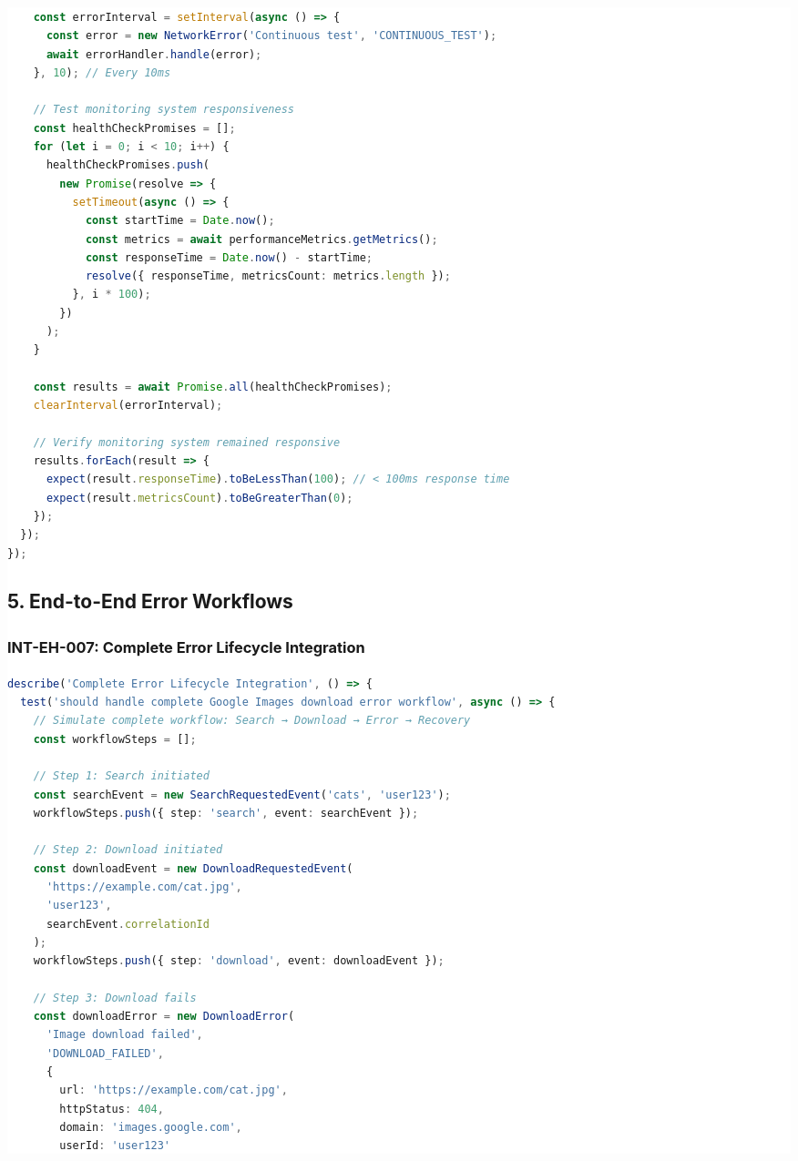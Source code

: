 ```typescript
    const errorInterval = setInterval(async () => {
      const error = new NetworkError('Continuous test', 'CONTINUOUS_TEST');
      await errorHandler.handle(error);
    }, 10); // Every 10ms

    // Test monitoring system responsiveness
    const healthCheckPromises = [];
    for (let i = 0; i < 10; i++) {
      healthCheckPromises.push(
        new Promise(resolve => {
          setTimeout(async () => {
            const startTime = Date.now();
            const metrics = await performanceMetrics.getMetrics();
            const responseTime = Date.now() - startTime;
            resolve({ responseTime, metricsCount: metrics.length });
          }, i * 100);
        })
      );
    }

    const results = await Promise.all(healthCheckPromises);
    clearInterval(errorInterval);

    // Verify monitoring system remained responsive
    results.forEach(result => {
      expect(result.responseTime).toBeLessThan(100); // < 100ms response time
      expect(result.metricsCount).toBeGreaterThan(0);
    });
  });
});
```

## 5. End-to-End Error Workflows

### **INT-EH-007: Complete Error Lifecycle Integration**
```typescript
describe('Complete Error Lifecycle Integration', () => {
  test('should handle complete Google Images download error workflow', async () => {
    // Simulate complete workflow: Search → Download → Error → Recovery
    const workflowSteps = [];
    
    // Step 1: Search initiated
    const searchEvent = new SearchRequestedEvent('cats', 'user123');
    workflowSteps.push({ step: 'search', event: searchEvent });

    // Step 2: Download initiated
    const downloadEvent = new DownloadRequestedEvent(
      'https://example.com/cat.jpg',
      'user123',
      searchEvent.correlationId
    );
    workflowSteps.push({ step: 'download', event: downloadEvent });

    // Step 3: Download fails
    const downloadError = new DownloadError(
      'Image download failed',
      'DOWNLOAD_FAILED',
      {
        url: 'https://example.com/cat.jpg',
        httpStatus: 404,
        domain: 'images.google.com',
        userId: 'user123'
```
